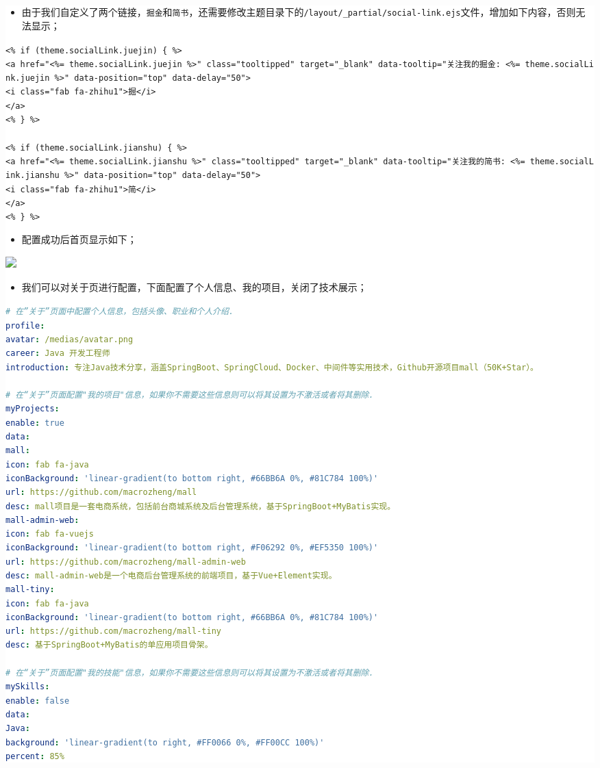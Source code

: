 *   由于我们自定义了两个链接，`掘金`和`简书`，还需要修改主题目录下的`/layout/_partial/social-link.ejs`文件，增加如下内容，否则无法显示；

```ejs
<% if (theme.socialLink.juejin) { %>
<a href="<%= theme.socialLink.juejin %>" class="tooltipped" target="_blank" data-tooltip="关注我的掘金: <%= theme.socialLink.juejin %>" data-position="top" data-delay="50">
<i class="fab fa-zhihu1">掘</i>
</a>
<% } %>

<% if (theme.socialLink.jianshu) { %>
<a href="<%= theme.socialLink.jianshu %>" class="tooltipped" target="_blank" data-tooltip="关注我的简书: <%= theme.socialLink.jianshu %>" data-position="top" data-delay="50">
<i class="fab fa-zhihu1">简</i>
</a>
<% } %>
```

*   配置成功后首页显示如下；

![](/images/jueJin/d597f5ad0f7f469.png)

*   我们可以对关于页进行配置，下面配置了个人信息、我的项目，关闭了技术展示；

```yaml
# 在”关于”页面中配置个人信息，包括头像、职业和个人介绍.
profile:
avatar: /medias/avatar.png
career: Java 开发工程师
introduction: 专注Java技术分享，涵盖SpringBoot、SpringCloud、Docker、中间件等实用技术，Github开源项目mall（50K+Star）。

# 在“关于”页面配置"我的项目"信息，如果你不需要这些信息则可以将其设置为不激活或者将其删除.
myProjects:
enable: true
data:
mall:
icon: fab fa-java
iconBackground: 'linear-gradient(to bottom right, #66BB6A 0%, #81C784 100%)'
url: https://github.com/macrozheng/mall
desc: mall项目是一套电商系统，包括前台商城系统及后台管理系统，基于SpringBoot+MyBatis实现。
mall-admin-web:
icon: fab fa-vuejs
iconBackground: 'linear-gradient(to bottom right, #F06292 0%, #EF5350 100%)'
url: https://github.com/macrozheng/mall-admin-web
desc: mall-admin-web是一个电商后台管理系统的前端项目，基于Vue+Element实现。
mall-tiny:
icon: fab fa-java
iconBackground: 'linear-gradient(to bottom right, #66BB6A 0%, #81C784 100%)'
url: https://github.com/macrozheng/mall-tiny
desc: 基于SpringBoot+MyBatis的单应用项目骨架。

# 在“关于”页面配置"我的技能"信息，如果你不需要这些信息则可以将其设置为不激活或者将其删除.
mySkills:
enable: false
data:
Java:
background: 'linear-gradient(to right, #FF0066 0%, #FF00CC 100%)'
percent: 85%
```

